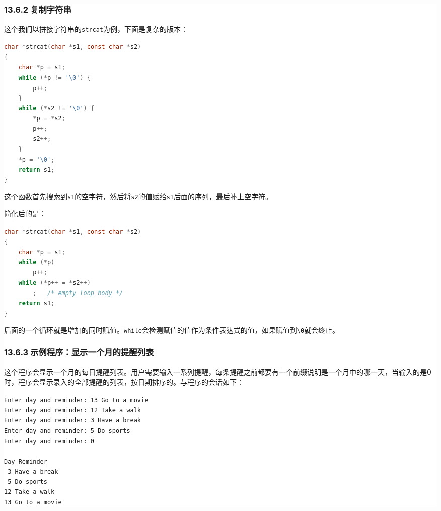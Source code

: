 ### 13.6.2 复制字符串

这个我们以拼接字符串的`strcat`为例，下面是复杂的版本：

```c
char *strcat(char *s1, const char *s2)
{
	char *p = s1;
    while (*p != '\0') {
        p++;
    }
    while (*s2 != '\0') {
		*p = *s2;
        p++;
        s2++;
    }
    *p = '\0';
    return s1;
}
```

这个函数首先搜索到`s1`的空字符，然后将`s2`的值赋给`s1`后面的序列，最后补上空字符。

简化后的是：

```c
char *strcat(char *s1, const char *s2)
{
    char *p = s1;
    while (*p)
        p++;	
    while (*p++ = *s2++)
        ;	/* empty loop body */
    return s1;
}
```

后面的一个循环就是增加的同时赋值。`while`会检测赋值的值作为条件表达式的值，如果赋值到`\0`就会终止。

### [13.6.3 示例程序：显示一个月的提醒列表](..\example_codes/chapter13/reminder.c)

这个程序会显示一个月的每日提醒列表。用户需要输入一系列提醒，每条提醒之前都要有一个前缀说明是一个月中的哪一天，当输入的是0时，程序会显示录入的全部提醒的列表，按日期排序的。与程序的会话如下：

```
Enter day and reminder: 13 Go to a movie
Enter day and reminder: 12 Take a walk
Enter day and reminder: 3 Have a break
Enter day and reminder: 5 Do sports
Enter day and reminder: 0

Day Reminder
 3 Have a break
 5 Do sports
12 Take a walk
13 Go to a movie
```
